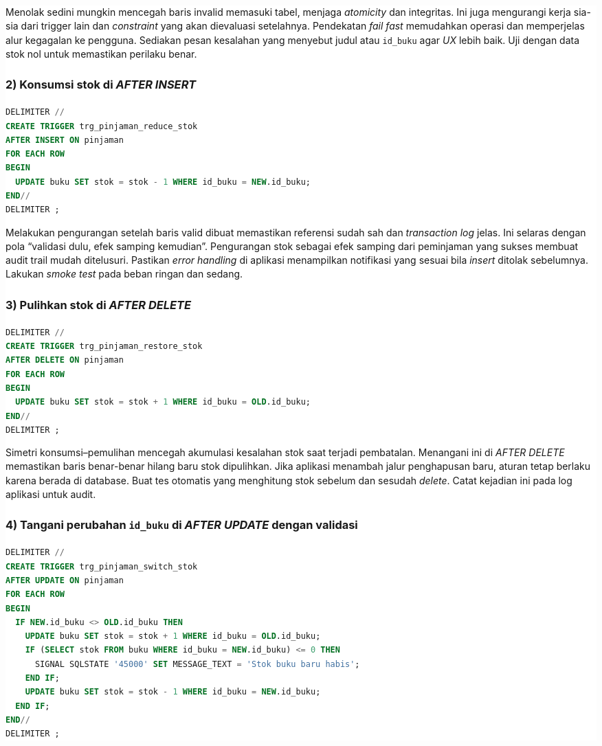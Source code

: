 Menolak sedini mungkin mencegah baris invalid memasuki tabel, menjaga *atomicity* dan integritas. Ini juga mengurangi kerja sia-sia dari trigger lain dan *constraint* yang akan dievaluasi setelahnya. Pendekatan *fail fast* memudahkan operasi dan memperjelas alur kegagalan ke pengguna. Sediakan pesan kesalahan yang menyebut judul atau `id_buku` agar *UX* lebih baik. Uji dengan data stok nol untuk memastikan perilaku benar.

### 2) Konsumsi stok di *AFTER INSERT*

```sql
DELIMITER //
CREATE TRIGGER trg_pinjaman_reduce_stok
AFTER INSERT ON pinjaman
FOR EACH ROW
BEGIN
  UPDATE buku SET stok = stok - 1 WHERE id_buku = NEW.id_buku;
END//
DELIMITER ;
```

Melakukan pengurangan setelah baris valid dibuat memastikan referensi sudah sah dan *transaction log* jelas. Ini selaras dengan pola “validasi dulu, efek samping kemudian”. Pengurangan stok sebagai efek samping dari peminjaman yang sukses membuat audit trail mudah ditelusuri. Pastikan *error handling* di aplikasi menampilkan notifikasi yang sesuai bila *insert* ditolak sebelumnya. Lakukan *smoke test* pada beban ringan dan sedang.

### 3) Pulihkan stok di *AFTER DELETE*

```sql
DELIMITER //
CREATE TRIGGER trg_pinjaman_restore_stok
AFTER DELETE ON pinjaman
FOR EACH ROW
BEGIN
  UPDATE buku SET stok = stok + 1 WHERE id_buku = OLD.id_buku;
END//
DELIMITER ;
```

Simetri konsumsi–pemulihan mencegah akumulasi kesalahan stok saat terjadi pembatalan. Menangani ini di *AFTER DELETE* memastikan baris benar-benar hilang baru stok dipulihkan. Jika aplikasi menambah jalur penghapusan baru, aturan tetap berlaku karena berada di database. Buat tes otomatis yang menghitung stok sebelum dan sesudah *delete*. Catat kejadian ini pada log aplikasi untuk audit.

### 4) Tangani perubahan `id_buku` di *AFTER UPDATE* dengan validasi

```sql
DELIMITER //
CREATE TRIGGER trg_pinjaman_switch_stok
AFTER UPDATE ON pinjaman
FOR EACH ROW
BEGIN
  IF NEW.id_buku <> OLD.id_buku THEN
    UPDATE buku SET stok = stok + 1 WHERE id_buku = OLD.id_buku;
    IF (SELECT stok FROM buku WHERE id_buku = NEW.id_buku) <= 0 THEN
      SIGNAL SQLSTATE '45000' SET MESSAGE_TEXT = 'Stok buku baru habis';
    END IF;
    UPDATE buku SET stok = stok - 1 WHERE id_buku = NEW.id_buku;
  END IF;
END//
DELIMITER ;
```
